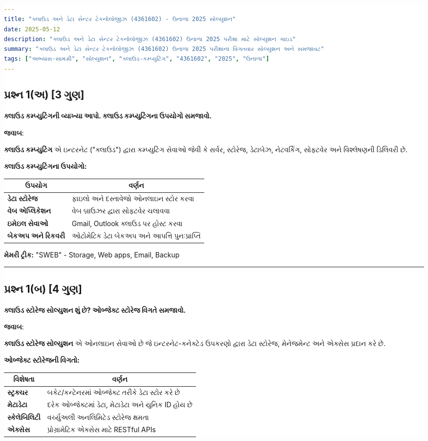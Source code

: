 ```yaml
---
title: "ક્લાઉડ અને ડેટા સેન્ટર ટેકનોલોજીઝ (4361602) - ઉનાળા 2025 સોલ્યુશન"
date: 2025-05-12
description: "ક્લાઉડ અને ડેટા સેન્ટર ટેકનોલોજીઝ (4361602) ઉનાળા 2025 પરીક્ષા માટે સોલ્યુશન ગાઇડ"
summary: "ક્લાઉડ અને ડેટા સેન્ટર ટેકનોલોજીઝ (4361602) ઉનાળા 2025 પરીક્ષાના વિગતવાર સોલ્યુશન અને સમજાવટ"
tags: ["અભ્યાસ-સામગ્રી", "સોલ્યુશન", "ક્લાઉડ-કમ્પ્યુટિંગ", "4361602", "2025", "ઉનાળા"]
---
```


## પ્રશ્ન 1(અ) [3 ગુણ]

**ક્લાઉડ કમ્પ્યુટિંગની વ્યાખ્યા આપો. ક્લાઉડ કમ્પ્યુટિંગના ઉપયોગો સમજાવો.**

**જવાબ**:

**ક્લાઉડ કમ્પ્યુટિંગ** એ ઇન્ટરનેટ ("ક્લાઉડ") દ્વારા કમ્પ્યુટિંગ સેવાઓ જેવી કે સર્વર, સ્ટોરેજ, ડેટાબેઝ, નેટવર્કિંગ, સોફ્ટવેર અને વિશ્લેષણની ડિલિવરી છે.

**ક્લાઉડ કમ્પ્યુટિંગના ઉપયોગો:**

| ઉપયોગ | વર્ણન |
|--------|--------|
| **ડેટા સ્ટોરેજ** | ફાઇલો અને દસ્તાવેજો ઓનલાઇન સ્ટોર કરવા |
| **વેબ એપ્લિકેશન** | વેબ બ્રાઉઝર દ્વારા સોફ્ટવેર ચલાવવા |
| **ઇમેઇલ સેવાઓ** | Gmail, Outlook ક્લાઉડ પર હોસ્ટ કરવા |
| **બેકઅપ અને રિકવરી** | ઓટોમેટિક ડેટા બેકઅપ અને આપત્તિ પુનઃપ્રાપ્તિ |

**મેમરી ટ્રીક:** "SWEB" - Storage, Web apps, Email, Backup

---

## પ્રશ્ન 1(બ) [4 ગુણ]

**ક્લાઉડ સ્ટોરેજ સોલ્યુશન શું છે? ઓબ્જેક્ટ સ્ટોરેજ વિગતે સમજાવો.**

**જવાબ**:

**ક્લાઉડ સ્ટોરેજ સોલ્યુશન** એ ઓનલાઇન સેવાઓ છે જે ઇન્ટરનેટ-કનેક્ટેડ ઉપકરણો દ્વારા ડેટા સ્ટોરેજ, મેનેજમેન્ટ અને એક્સેસ પ્રદાન કરે છે.

**ઓબ્જેક્ટ સ્ટોરેજની વિગતો:**

| વિશેષતા | વર્ણન |
|----------|--------|
| **સ્ટ્રક્ચર** | બકેટ/કન્ટેનરમાં ઓબ્જેક્ટ તરીકે ડેટા સ્ટોર કરે છે |
| **મેટાડેટા** | દરેક ઓબ્જેક્ટમાં ડેટા, મેટાડેટા અને યુનિક ID હોય છે |
| **સ્કેલેબિલિટી** | વર્ચ્યુઅલી અનલિમિટેડ સ્ટોરેજ ક્ષમતા |
| **એક્સેસ** | પ્રોગ્રામેટિક એક્સેસ માટે RESTful APIs |
